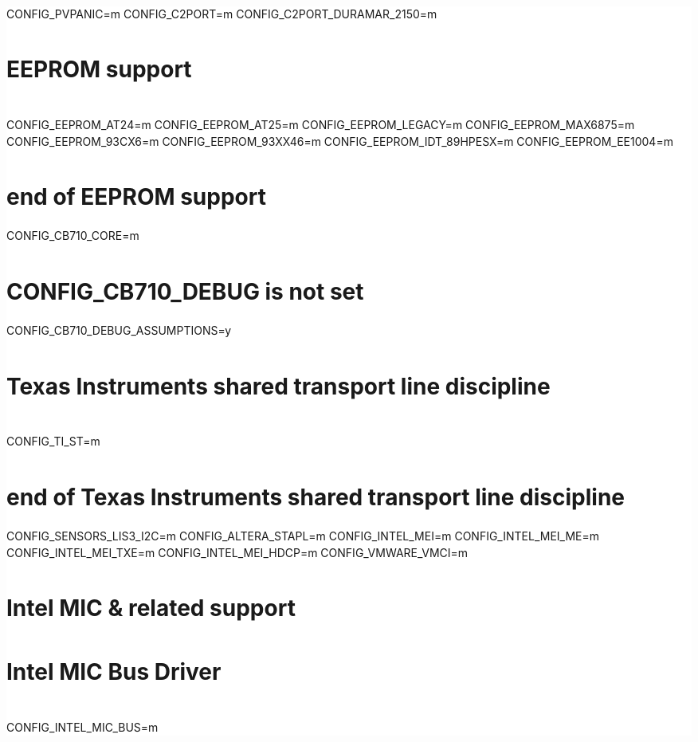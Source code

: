 CONFIG_PVPANIC=m
CONFIG_C2PORT=m
CONFIG_C2PORT_DURAMAR_2150=m

#
# EEPROM support
#
CONFIG_EEPROM_AT24=m
CONFIG_EEPROM_AT25=m
CONFIG_EEPROM_LEGACY=m
CONFIG_EEPROM_MAX6875=m
CONFIG_EEPROM_93CX6=m
CONFIG_EEPROM_93XX46=m
CONFIG_EEPROM_IDT_89HPESX=m
CONFIG_EEPROM_EE1004=m
# end of EEPROM support

CONFIG_CB710_CORE=m
# CONFIG_CB710_DEBUG is not set
CONFIG_CB710_DEBUG_ASSUMPTIONS=y

#
# Texas Instruments shared transport line discipline
#
CONFIG_TI_ST=m
# end of Texas Instruments shared transport line discipline

CONFIG_SENSORS_LIS3_I2C=m
CONFIG_ALTERA_STAPL=m
CONFIG_INTEL_MEI=m
CONFIG_INTEL_MEI_ME=m
CONFIG_INTEL_MEI_TXE=m
CONFIG_INTEL_MEI_HDCP=m
CONFIG_VMWARE_VMCI=m

#
# Intel MIC & related support
#

#
# Intel MIC Bus Driver
#
CONFIG_INTEL_MIC_BUS=m
